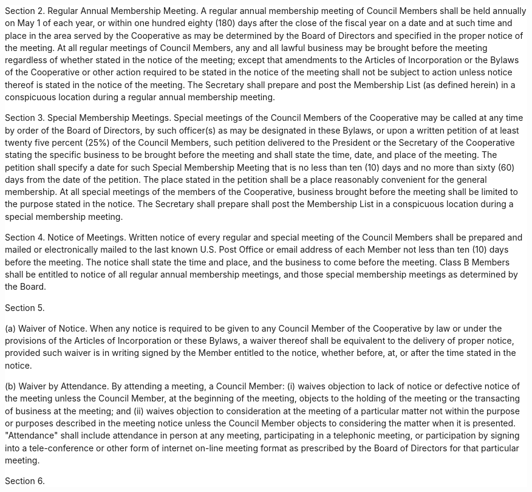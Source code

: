 Section 2. Regular Annual Membership Meeting. A regular annual membership meeting of Council Members
shall be held annually on May 1 of each year, or within one hundred eighty (180) days after the
close of the fiscal year on a date and at such time and place in the area served by the Cooperative
as may be determined by the Board of Directors and specified in the proper notice of the meeting. At
all regular meetings of Council Members, any and all lawful business may be brought before the
meeting regardless of whether stated in the notice of the meeting; except that amendments to the
Articles of Incorporation or the Bylaws of the Cooperative or other action required to be stated in
the notice of the meeting shall not be subject to action unless notice thereof is stated in the
notice of the meeting. The Secretary shall prepare and post the Membership List (as defined herein)
in a conspicuous location during a regular annual membership meeting.

Section 3. Special Membership Meetings. Special meetings of the Council Members of the Cooperative
may be called at any time by order of the Board of Directors, by such officer(s) as may be
designated in these Bylaws, or upon a written petition of at least twenty five percent (25%) of the
Council Members, such petition delivered to the President or the Secretary of the Cooperative
stating the specific business to be brought before the meeting and shall state the time, date, and
place of the meeting. The petition shall specify a date for such Special Membership Meeting that is
no less than ten (10) days and no more than sixty (60) days from the date of the petition. The place
stated in the petition shall be a place reasonably convenient for the general membership. At all
special meetings of the members of the Cooperative, business brought before the meeting shall be
limited to the purpose stated in the notice. The Secretary shall prepare shall post the Membership
List in a conspicuous location during a special membership meeting.

Section 4. Notice of Meetings. Written notice of every regular and special meeting of the Council
Members shall be prepared and mailed or electronically mailed to the last known U.S. Post Office or
email address of each Member not less than ten (10) days before the meeting. The notice shall state
the time and place, and the business to come before the meeting. Class B Members shall be entitled
to notice of all regular annual membership meetings, and those special membership meetings as
determined by the Board.

Section 5.

(a) Waiver of Notice. When any notice is required to be given to any Council Member of the
Cooperative by law or under the provisions of the Articles of Incorporation or these Bylaws, a
waiver thereof shall be equivalent to the delivery of proper notice, provided such waiver is in
writing signed by the Member entitled to the notice, whether before, at, or after the time stated in
the notice.

(b) Waiver by Attendance. By attending a meeting, a Council Member: (i) waives objection to lack of
notice or defective notice of the meeting unless the Council Member, at the beginning of the
meeting, objects to the holding of the meeting or the transacting of business at the meeting; and
(ii) waives objection to consideration at the meeting of a particular matter not within the purpose
or purposes described in the meeting notice unless the Council Member objects to considering the
matter when it is presented. "Attendance" shall include attendance in person at any meeting,
participating in a telephonic meeting, or participation by signing into a tele-conference or other
form of internet on-line meeting format as prescribed by the Board of Directors for that particular
meeting.

Section 6.
